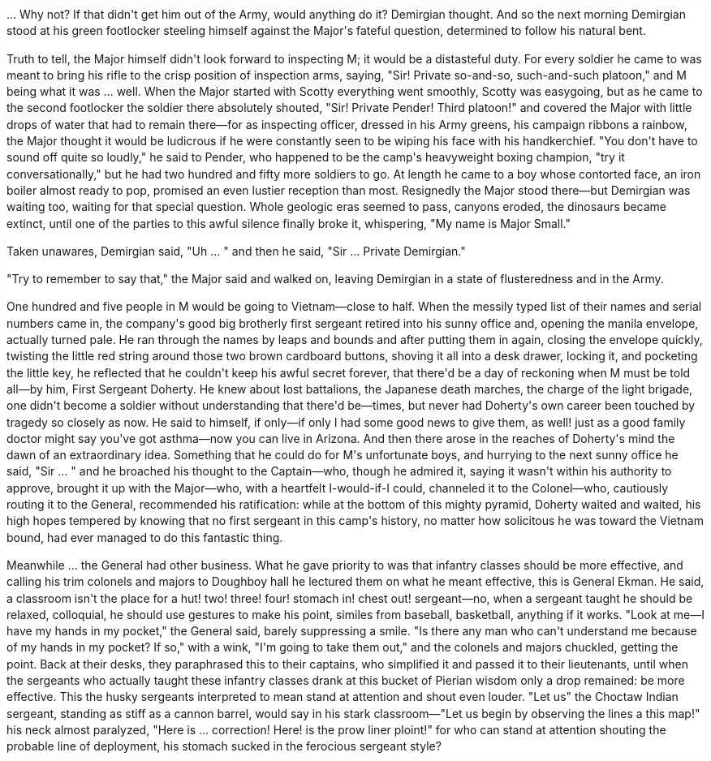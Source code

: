 … Why not? If that didn't get him out of the Army, would anything do it? Demirgian thought. And so the next morning Demirgian stood at his green footlocker steeling himself against the Major's fateful question, determined to follow his natural bent.

Truth to tell, the Major himself didn't look forward to inspecting M; it would be a distasteful duty. For every soldier he came to was meant to bring his rifle to the crisp position of inspection arms, saying, "Sir! Private so-and-so, such-and-such platoon," and M being what it was … well. When the Major started with Scotty everything went smoothly, Scotty was easygoing, but as he came to the second footlocker the soldier there absolutely shouted, "Sir! Private Pender! Third platoon!" and covered the Major with little drops of water that had to remain there—for as inspecting officer, dressed in his Army greens, his campaign ribbons a rainbow, the Major thought it would be ludicrous if he were constantly seen to be wiping his face with his handkerchief. "You don't have to sound off quite so loudly," he said to Pender, who happened to be the camp's heavyweight boxing champion, "try it conversationally," but he had two hundred and fifty more soldiers to go. At length he came to a boy whose contorted face, an iron boiler almost ready to pop, promised an even lustier reception than most. Resignedly the Major stood there—but Demirgian was waiting too, waiting for that special question. Whole geologic eras seemed to pass, canyons eroded, the dinosaurs became extinct, until one of the parties to this awful silence finally broke it, whispering, "My name is Major Small."

Taken unawares, Demirgian said, "Uh … " and then he said, "Sir … Private Demirgian."

"Try to remember to say that," the Major said and walked on, leaving Demirgian in a state of flusteredness and in the Army.

One hundred and five people in M would be going to Vietnam—close to half. When the messily typed list of their names and serial numbers came in, the company's good big brotherly first sergeant retired into his sunny office and, opening the manila envelope, actually turned pale. He ran through the names by leaps and bounds and after putting them in again, closing the envelope quickly, twisting the little red string around those two brown cardboard buttons, shoving it all into a desk drawer, locking it, and pocketing the little key, he reflected that he couldn't keep his awful secret forever, that there'd be a day of reckoning when M must be told all—by him, First Sergeant Doherty. He knew about lost battalions, the Japanese death marches, the charge of the light brigade, one didn't become a soldier without understanding that there'd be—times, but never had Doherty's own career been touched by tragedy so closely as now. He said to himself, if only—if only I had some good news to give them, as well! just as a good family doctor might say you've got asthma—now you can live in Arizona. And then there arose in the reaches of Doherty's mind the dawn of an extraordinary idea. Something that he could do for M's unfortunate boys, and hurrying to the next sunny office he said, "Sir … " and he broached his thought to the Captain—who, though he admired it, saying it wasn't within his authority to approve, brought it up with the Major—who, with a heartfelt I-would-if-I could, channeled it to the Colonel—who, cautiously routing it to the General, recommended his ratification: while at the bottom of this mighty pyramid, Doherty waited and waited, his high hopes tempered by knowing that no first sergeant in this camp's history, no matter how solicitous he was toward the Vietnam bound, had ever managed to do this fantastic thing.

Meanwhile … the General had other business. What he gave priority to was that infantry classes should be more effective, and calling his trim colonels and majors to Doughboy hall he lectured them on what he meant effective, this is General Ekman. He said, a classroom isn't the place for a hut! two! three! four! stomach in! chest out! sergeant—no, when a sergeant taught he should be relaxed, colloquial, he should use gestures to make his point, similes from baseball, basketball, anything if it works. "Look at me—I have my hands in my pocket," the General said, barely suppressing a smile. "Is there any man who can't understand me because of my hands in my pocket? If so," with a wink, "I'm going to take them out," and the colonels and majors chuckled, getting the point. Back at their desks, they paraphrased this to their captains, who simplified it and passed it to their lieutenants, until when the sergeants who actually taught these infantry classes drank at this bucket of Pierian wisdom only a drop remained: be more effective. This the husky sergeants interpreted to mean stand at attention and shout even louder. "Let us" the Choctaw Indian sergeant, standing as stiff as a cannon barrel, would say in his stark classroom—"Let us begin by observing the lines a this map!" his neck almost paralyzed, "Here is … correction! Here! is the prow liner ploint!" for who can stand at attention shouting the probable line of deployment, his stomach sucked in the ferocious sergeant style?
